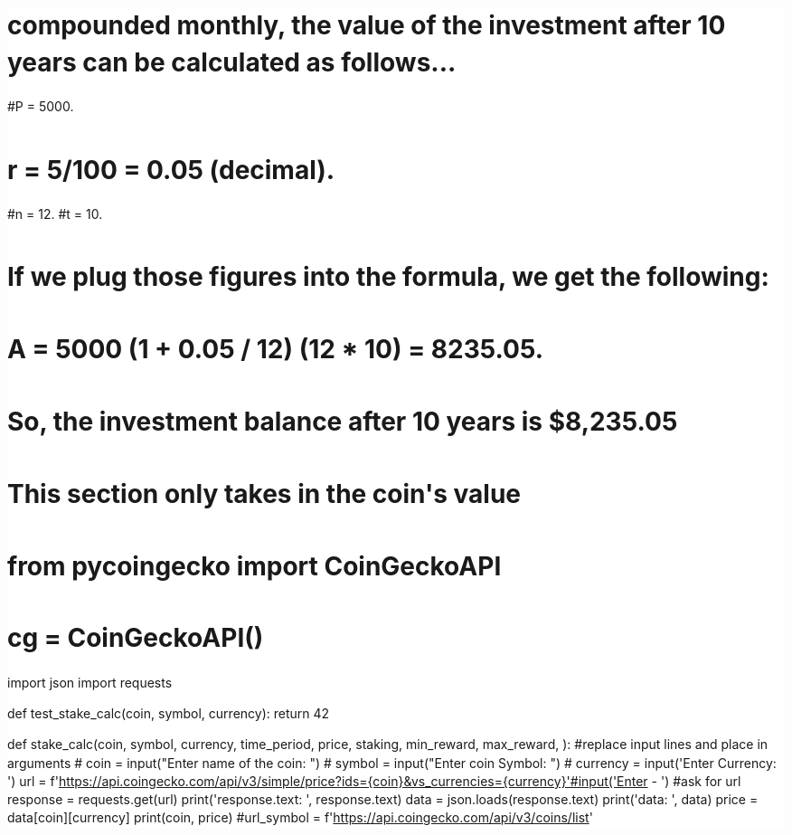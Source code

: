 # compounded monthly, the value of the investment after 10 years can be calculated as follows...
#P = 5000.
# r = 5/100 = 0.05 (decimal).
#n = 12.
#t = 10.
# If we plug those figures into the formula, we get the following:
# A = 5000 (1 + 0.05 / 12) (12 * 10) = 8235.05.
# So, the investment balance after 10 years is $8,235.05
# This section only takes in the coin's value
# from pycoingecko import CoinGeckoAPI
# cg = CoinGeckoAPI()
import json
import requests


def test_stake_calc(coin, symbol, currency):
    return 42

def stake_calc(coin, symbol, currency, time_period, price, staking, min_reward, max_reward, ):
    #replace input lines and place in arguments
    # coin = input("Enter name of the coin: ")
    # symbol = input("Enter coin Symbol: ")
    # currency = input('Enter Currency: ')
    url = f'https://api.coingecko.com/api/v3/simple/price?ids={coin}&vs_currencies={currency}'#input('Enter - ') #ask for url
    response = requests.get(url)
    print('response.text: ', response.text)
    data = json.loads(response.text)
    print('data: ', data)
    price = data[coin][currency]
    print(coin, price)
    #url_symbol = f'https://api.coingecko.com/api/v3/coins/list'
